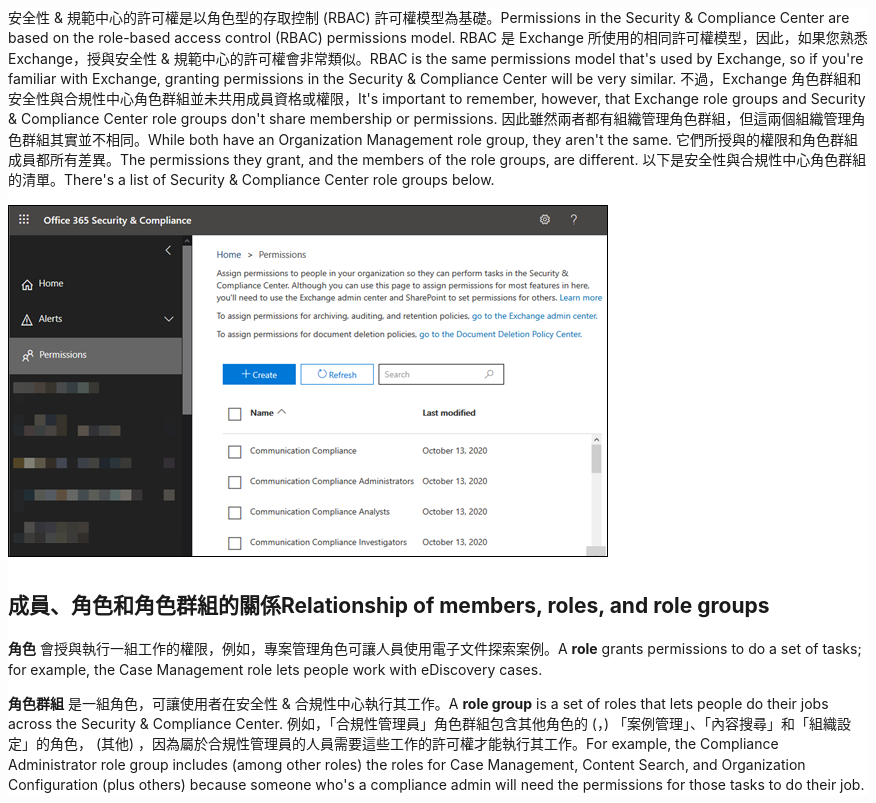 <span data-ttu-id="88c6c-111">安全性 & 規範中心的許可權是以角色型的存取控制 (RBAC) 許可權模型為基礎。</span><span class="sxs-lookup"><span data-stu-id="88c6c-111">Permissions in the Security & Compliance Center are based on the role-based access control (RBAC) permissions model.</span></span> <span data-ttu-id="88c6c-112">RBAC 是 Exchange 所使用的相同許可權模型，因此，如果您熟悉 Exchange，授與安全性 & 規範中心的許可權會非常類似。</span><span class="sxs-lookup"><span data-stu-id="88c6c-112">RBAC is the same permissions model that's used by Exchange, so if you're familiar with Exchange, granting permissions in the Security & Compliance Center will be very similar.</span></span> <span data-ttu-id="88c6c-113">不過，Exchange 角色群組和安全性與合規性中心角色群組並未共用成員資格或權限，</span><span class="sxs-lookup"><span data-stu-id="88c6c-113">It's important to remember, however, that Exchange role groups and Security & Compliance Center role groups don't share membership or permissions.</span></span> <span data-ttu-id="88c6c-114">因此雖然兩者都有組織管理角色群組，但這兩個組織管理角色群組其實並不相同。</span><span class="sxs-lookup"><span data-stu-id="88c6c-114">While both have an Organization Management role group, they aren't the same.</span></span> <span data-ttu-id="88c6c-115">它們所授與的權限和角色群組成員都所有差異。</span><span class="sxs-lookup"><span data-stu-id="88c6c-115">The permissions they grant, and the members of the role groups, are different.</span></span> <span data-ttu-id="88c6c-116">以下是安全性與合規性中心角色群組的清單。</span><span class="sxs-lookup"><span data-stu-id="88c6c-116">There's a list of Security & Compliance Center role groups below.</span></span>

![安全性 & 規範中心內的許可權頁面](../../media/992c20ca-e82e-497c-9c8d-6fab212deb80.png)

## <a name="relationship-of-members-roles-and-role-groups"></a><span data-ttu-id="88c6c-118">成員、角色和角色群組的關係</span><span class="sxs-lookup"><span data-stu-id="88c6c-118">Relationship of members, roles, and role groups</span></span>

<span data-ttu-id="88c6c-119">**角色** 會授與執行一組工作的權限，例如，專案管理角色可讓人員使用電子文件探索案例。</span><span class="sxs-lookup"><span data-stu-id="88c6c-119">A **role** grants permissions to do a set of tasks; for example, the Case Management role lets people work with eDiscovery cases.</span></span>

<span data-ttu-id="88c6c-120">**角色群組** 是一組角色，可讓使用者在安全性 & 合規性中心執行其工作。</span><span class="sxs-lookup"><span data-stu-id="88c6c-120">A **role group** is a set of roles that lets people do their jobs across the Security & Compliance Center.</span></span> <span data-ttu-id="88c6c-121">例如，「合規性管理員」角色群組包含其他角色的 (，) 「案例管理」、「內容搜尋」和「組織設定」的角色， (其他) ，因為屬於合規性管理員的人員需要這些工作的許可權才能執行其工作。</span><span class="sxs-lookup"><span data-stu-id="88c6c-121">For example, the Compliance Administrator role group includes (among other roles) the roles for Case Management, Content Search, and Organization Configuration (plus others) because someone who's a compliance admin will need the permissions for those tasks to do their job.</span></span>
